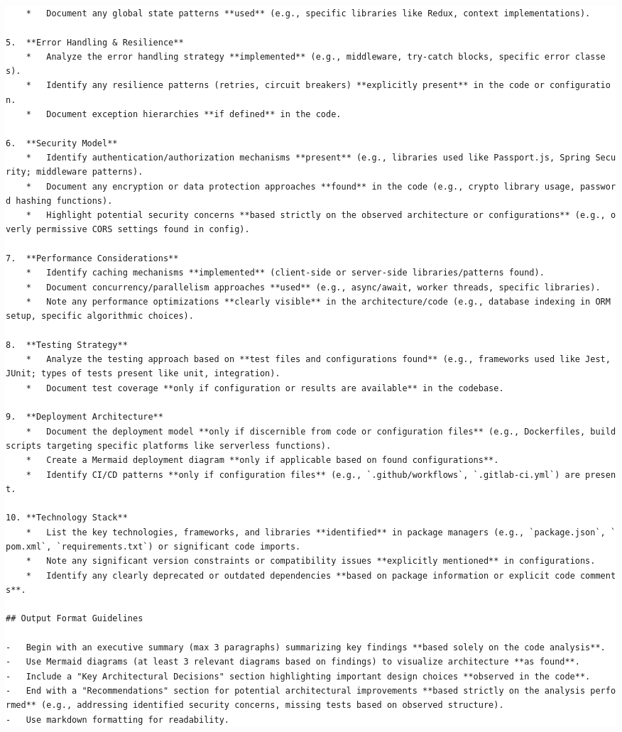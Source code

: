 ```
    *   Document any global state patterns **used** (e.g., specific libraries like Redux, context implementations).

5.  **Error Handling & Resilience**
    *   Analyze the error handling strategy **implemented** (e.g., middleware, try-catch blocks, specific error classes).
    *   Identify any resilience patterns (retries, circuit breakers) **explicitly present** in the code or configuration.
    *   Document exception hierarchies **if defined** in the code.

6.  **Security Model**
    *   Identify authentication/authorization mechanisms **present** (e.g., libraries used like Passport.js, Spring Security; middleware patterns).
    *   Document any encryption or data protection approaches **found** in the code (e.g., crypto library usage, password hashing functions).
    *   Highlight potential security concerns **based strictly on the observed architecture or configurations** (e.g., overly permissive CORS settings found in config).

7.  **Performance Considerations**
    *   Identify caching mechanisms **implemented** (client-side or server-side libraries/patterns found).
    *   Document concurrency/parallelism approaches **used** (e.g., async/await, worker threads, specific libraries).
    *   Note any performance optimizations **clearly visible** in the architecture/code (e.g., database indexing in ORM setup, specific algorithmic choices).

8.  **Testing Strategy**
    *   Analyze the testing approach based on **test files and configurations found** (e.g., frameworks used like Jest, JUnit; types of tests present like unit, integration).
    *   Document test coverage **only if configuration or results are available** in the codebase.

9.  **Deployment Architecture**
    *   Document the deployment model **only if discernible from code or configuration files** (e.g., Dockerfiles, build scripts targeting specific platforms like serverless functions).
    *   Create a Mermaid deployment diagram **only if applicable based on found configurations**.
    *   Identify CI/CD patterns **only if configuration files** (e.g., `.github/workflows`, `.gitlab-ci.yml`) are present.

10. **Technology Stack**
    *   List the key technologies, frameworks, and libraries **identified** in package managers (e.g., `package.json`, `pom.xml`, `requirements.txt`) or significant code imports.
    *   Note any significant version constraints or compatibility issues **explicitly mentioned** in configurations.
    *   Identify any clearly deprecated or outdated dependencies **based on package information or explicit code comments**.

## Output Format Guidelines

-   Begin with an executive summary (max 3 paragraphs) summarizing key findings **based solely on the code analysis**.
-   Use Mermaid diagrams (at least 3 relevant diagrams based on findings) to visualize architecture **as found**.
-   Include a "Key Architectural Decisions" section highlighting important design choices **observed in the code**.
-   End with a "Recommendations" section for potential architectural improvements **based strictly on the analysis performed** (e.g., addressing identified security concerns, missing tests based on observed structure).
-   Use markdown formatting for readability.
```
